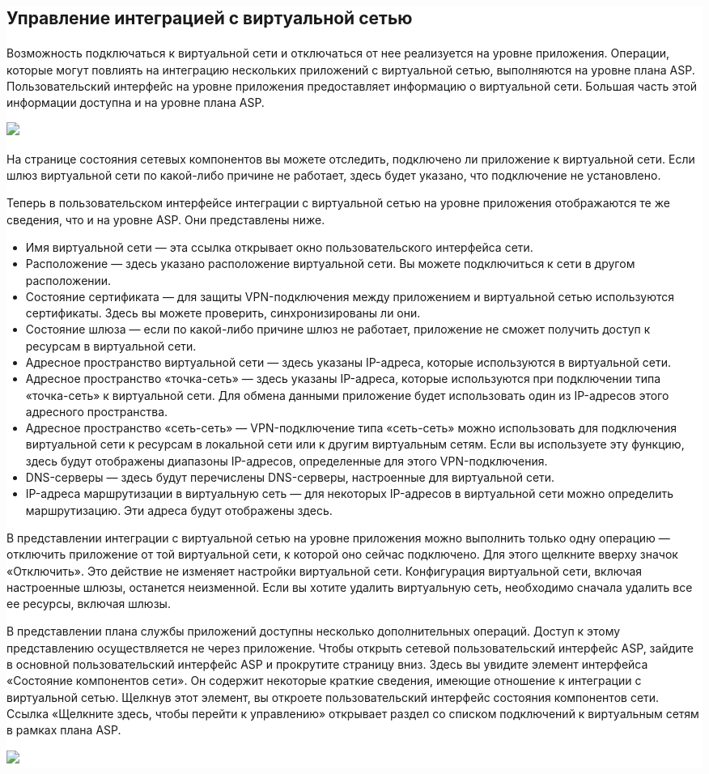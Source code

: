 ## <a name="managing-the-vnet-integrations"></a>Управление интеграцией с виртуальной сетью
Возможность подключаться к виртуальной сети и отключаться от нее реализуется на уровне приложения.  Операции, которые могут повлиять на интеграцию нескольких приложений с виртуальной сетью, выполняются на уровне плана ASP.  Пользовательский интерфейс на уровне приложения предоставляет информацию о виртуальной сети.  Большая часть этой информации доступна и на уровне плана ASP.  

![][5]

На странице состояния сетевых компонентов вы можете отследить, подключено ли приложение к виртуальной сети.  Если шлюз виртуальной сети по какой-либо причине не работает, здесь будет указано, что подключение не установлено.  

Теперь в пользовательском интерфейсе интеграции с виртуальной сетью на уровне приложения отображаются те же сведения, что и на уровне ASP.  Они представлены ниже.

* Имя виртуальной сети — эта ссылка открывает окно пользовательского интерфейса сети.
* Расположение — здесь указано расположение виртуальной сети.  Вы можете подключиться к сети в другом расположении.
* Состояние сертификата — для защиты VPN-подключения между приложением и виртуальной сетью используются сертификаты.  Здесь вы можете проверить, синхронизированы ли они.
* Состояние шлюза — если по какой-либо причине шлюз не работает, приложение не сможет получить доступ к ресурсам в виртуальной сети.  
* Адресное пространство виртуальной сети — здесь указаны IP-адреса, которые используются в виртуальной сети.  
* Адресное пространство «точка-сеть» — здесь указаны IP-адреса, которые используются при подключении типа «точка-сеть» к виртуальной сети.  Для обмена данными приложение будет использовать один из IP-адресов этого адресного пространства.  
* Адресное пространство «сеть-сеть» — VPN-подключение типа «сеть-сеть» можно использовать для подключения виртуальной сети к ресурсам в локальной сети или к другим виртуальным сетям.  Если вы используете эту функцию, здесь будут отображены диапазоны IP-адресов, определенные для этого VPN-подключения.
* DNS-серверы — здесь будут перечислены DNS-серверы, настроенные для виртуальной сети.
* IP-адреса маршрутизации в виртуальную сеть — для некоторых IP-адресов в виртуальной сети можно определить маршрутизацию.  Эти адреса будут отображены здесь.  

В представлении интеграции с виртуальной сетью на уровне приложения можно выполнить только одну операцию — отключить приложение от той виртуальной сети, к которой оно сейчас подключено.  Для этого щелкните вверху значок «Отключить».  Это действие не изменяет настройки виртуальной сети.  Конфигурация виртуальной сети, включая настроенные шлюзы, останется неизменной.  Если вы хотите удалить виртуальную сеть, необходимо сначала удалить все ее ресурсы, включая шлюзы.  

В представлении плана службы приложений доступны несколько дополнительных операций.  Доступ к этому представлению осуществляется не через приложение.  Чтобы открыть сетевой пользовательский интерфейс ASP, зайдите в основной пользовательский интерфейс ASP и прокрутите страницу вниз.  Здесь вы увидите элемент интерфейса «Состояние компонентов сети».  Он содержит некоторые краткие сведения, имеющие отношение к интеграции с виртуальной сетью.  Щелкнув этот элемент, вы откроете пользовательский интерфейс состояния компонентов сети.  Ссылка «Щелкните здесь, чтобы перейти к управлению» открывает раздел со списком подключений к виртуальным сетям в рамках плана ASP.

![][6]


[1]: ./media/web-sites-integrate-with-vnet/vnetint-upgradeplan.png
[2]: ./media/web-sites-integrate-with-vnet/vnetint-existingvnet.png
[3]: ./media/web-sites-integrate-with-vnet/vnetint-createvnet.png
[4]: ./media/web-sites-integrate-with-vnet/vnetint-howitworks.png
[5]: ./media/web-sites-integrate-with-vnet/vnetint-appmanage.png
[6]: ./media/web-sites-integrate-with-vnet/vnetint-aspmanage.png
[7]: ./media/web-sites-integrate-with-vnet/vnetint-aspmanagedetail.png
[8]: ./media/web-sites-integrate-with-vnet/vnetint-vnetp2s.png
[VNETOverview]: http://azure.microsoft.com/documentation/articles/virtual-networks-overview/ 
[AzurePortal]: http://portal.azure.com/
[ASPricing]: http://azure.microsoft.com/pricing/details/app-service/
[VNETPricing]: http://azure.microsoft.com/pricing/details/vpn-gateway/
[DataPricing]: http://azure.microsoft.com/pricing/details/data-transfers/
[V2VNETP2S]: http://azure.microsoft.com/documentation/articles/vpn-gateway-howto-point-to-site-rm-ps/
[IntPowershell]: http://azure.microsoft.com/documentation/articles/app-service-vnet-integration-powershell/
[ASEintro]: http://azure.microsoft.com/documentation/articles/app-service-app-service-environment-intro/
[ILBASE]: http://azure.microsoft.com/documentation/articles/app-service-environment-with-internal-load-balancer/